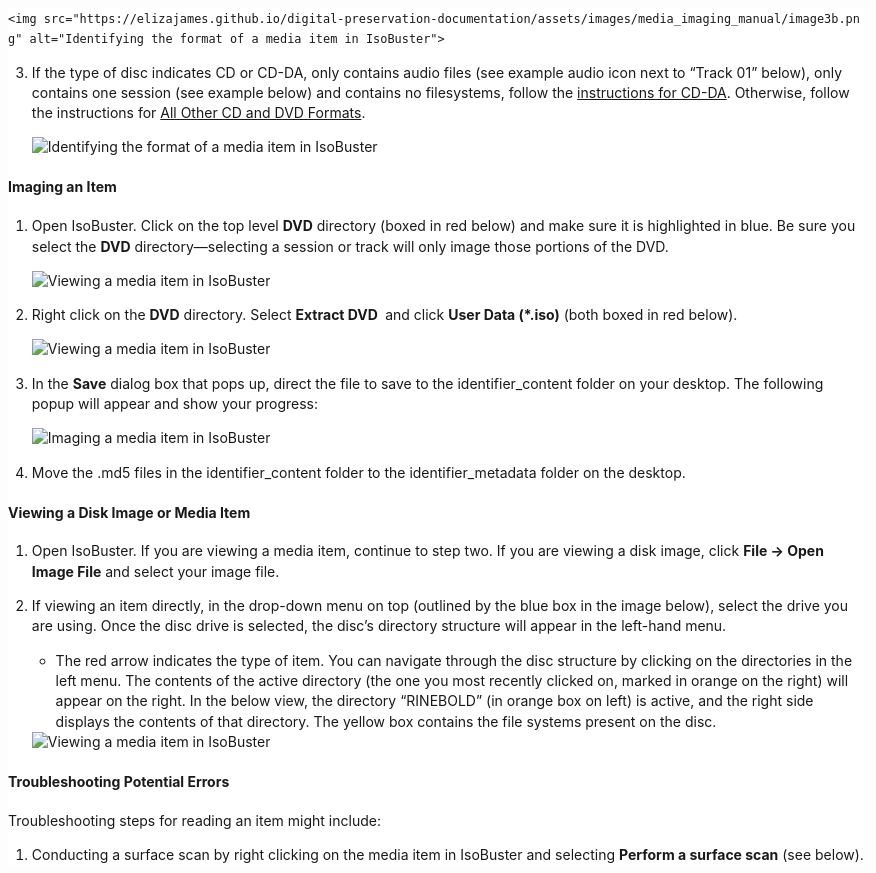     <img src="https://elizajames.github.io/digital-preservation-documentation/assets/images/media_imaging_manual/image3b.png" alt="Identifying the format of a media item in IsoBuster">

3. If the type of disc indicates CD or CD-DA, only contains audio files (see example audio icon next to “Track 01” below), only contains one session (see example below) and contains no filesystems, follow the [instructions for CD-DA](https://elizajames.github.io/digital-preservation-documentation/docs/Born-Digital-Materials/imaging-and-content-acquisition/#cd-da). Otherwise, follow the instructions for [All Other CD and DVD Formats](https://elizajames.github.io/digital-preservation-documentation/docs/Born-Digital-Materials/imaging-and-content-acquisition/#all-other-cd-and-dvd-formats). 

    <img src="https://elizajames.github.io/digital-preservation-documentation/assets/images/media_imaging_manual/image2b.png" alt="Identifying the format of a media item in IsoBuster">

#### Imaging an Item

1. Open IsoBuster. Click on the top level __DVD__ directory (boxed in red below) and make sure it is highlighted in blue. Be sure you select the __DVD__ directory—selecting a session or track will only image those portions of the DVD. 

    <img src="https://elizajames.github.io/digital-preservation-documentation/assets/images/media_imaging_manual/image27.png" alt="Viewing a media item in IsoBuster">

2. Right click on the __DVD__ directory. Select __Extract DVD <Image>__ and click __User Data (*.iso)__ (both boxed in red below).  

    <img src="https://elizajames.github.io/digital-preservation-documentation/assets/images/media_imaging_manual/image3c.png" alt="Viewing a media item in IsoBuster">

3. In the __Save__ dialog box that pops up, direct the file to save to the identifier_content folder on your desktop. The following popup will appear and show your progress:  

    <img src="https://elizajames.github.io/digital-preservation-documentation/assets/images/media_imaging_manual/image3d.png" alt="Imaging a media item in IsoBuster">

4. Move the .md5 files in the identifier_content folder to the identifier_metadata folder on the desktop. 

#### Viewing a Disk Image or Media Item

1. Open IsoBuster. If you are viewing a media item, continue to step two. If you are viewing a disk image, click __File -> Open Image File__ and select your image file.
2. If viewing an item directly, in the drop-down menu on top (outlined by the blue box in the image below), select the drive you are using. Once the disc drive is selected, the disc’s directory structure will appear in the left-hand menu. 
    - The red arrow indicates the type of item. You can navigate through the disc structure by clicking on the directories in the left menu. The contents of the active directory (the one you most recently clicked on, marked in orange on the right) will appear on the right. In the below view, the directory “RINEBOLD” (in orange box on left) is active, and the right side displays the contents of that directory. The yellow box contains the file systems present on the disc.  

    <img src="https://elizajames.github.io/digital-preservation-documentation/assets/images/media_imaging_manual/image39.png" alt="Viewing a media item in IsoBuster">

#### Troubleshooting Potential Errors

Troubleshooting steps for reading an item might include:  

1. Conducting a surface scan by right clicking on the media item in IsoBuster and selecting __Perform a surface scan__ (see below). 

